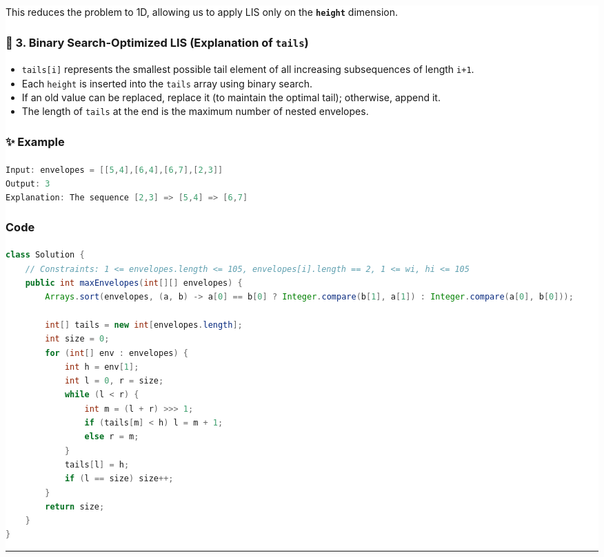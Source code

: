 This reduces the problem to 1D, allowing us to apply LIS only on the **`height`** dimension.

### 🚩 3. Binary Search-Optimized LIS (Explanation of `tails`)

- `tails[i]` represents the smallest possible tail element of all increasing subsequences of length `i+1`.
- Each `height` is inserted into the `tails` array using binary search.
- If an old value can be replaced, replace it (to maintain the optimal tail); otherwise, append it.
- The length of `tails` at the end is the maximum number of nested envelopes.

### ✨ Example

```java
Input: envelopes = [[5,4],[6,4],[6,7],[2,3]]
Output: 3
Explanation: The sequence [2,3] => [5,4] => [6,7]
```

### Code

```java
class Solution {
    // Constraints: 1 <= envelopes.length <= 105, envelopes[i].length == 2, 1 <= wi, hi <= 105
    public int maxEnvelopes(int[][] envelopes) {
        Arrays.sort(envelopes, (a, b) -> a[0] == b[0] ? Integer.compare(b[1], a[1]) : Integer.compare(a[0], b[0]));

        int[] tails = new int[envelopes.length];
        int size = 0;
        for (int[] env : envelopes) {
            int h = env[1];
            int l = 0, r = size;
            while (l < r) {
                int m = (l + r) >>> 1;
                if (tails[m] < h) l = m + 1;
                else r = m;
            }
            tails[l] = h;
            if (l == size) size++;
        }
        return size;
    }
}
```

______________________________________________________________________
